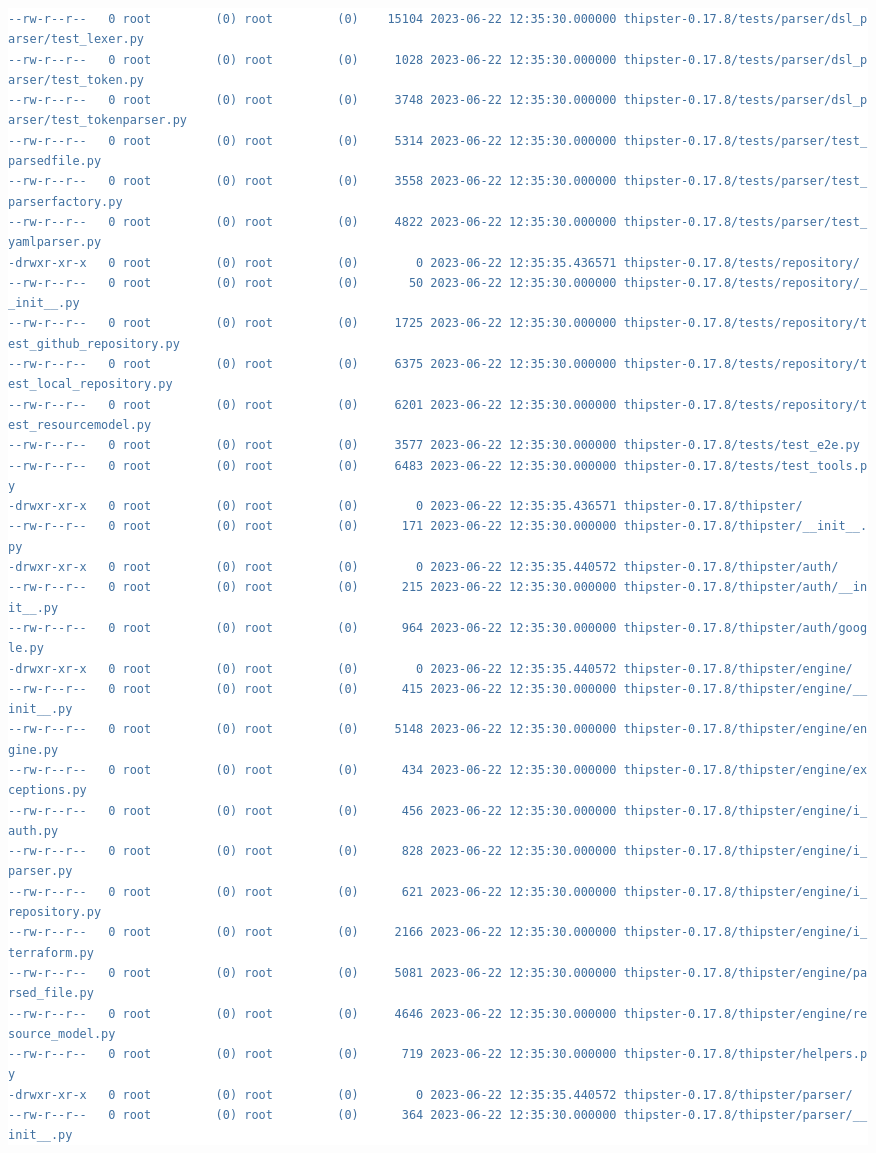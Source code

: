 ```diff
--rw-r--r--   0 root         (0) root         (0)    15104 2023-06-22 12:35:30.000000 thipster-0.17.8/tests/parser/dsl_parser/test_lexer.py
--rw-r--r--   0 root         (0) root         (0)     1028 2023-06-22 12:35:30.000000 thipster-0.17.8/tests/parser/dsl_parser/test_token.py
--rw-r--r--   0 root         (0) root         (0)     3748 2023-06-22 12:35:30.000000 thipster-0.17.8/tests/parser/dsl_parser/test_tokenparser.py
--rw-r--r--   0 root         (0) root         (0)     5314 2023-06-22 12:35:30.000000 thipster-0.17.8/tests/parser/test_parsedfile.py
--rw-r--r--   0 root         (0) root         (0)     3558 2023-06-22 12:35:30.000000 thipster-0.17.8/tests/parser/test_parserfactory.py
--rw-r--r--   0 root         (0) root         (0)     4822 2023-06-22 12:35:30.000000 thipster-0.17.8/tests/parser/test_yamlparser.py
-drwxr-xr-x   0 root         (0) root         (0)        0 2023-06-22 12:35:35.436571 thipster-0.17.8/tests/repository/
--rw-r--r--   0 root         (0) root         (0)       50 2023-06-22 12:35:30.000000 thipster-0.17.8/tests/repository/__init__.py
--rw-r--r--   0 root         (0) root         (0)     1725 2023-06-22 12:35:30.000000 thipster-0.17.8/tests/repository/test_github_repository.py
--rw-r--r--   0 root         (0) root         (0)     6375 2023-06-22 12:35:30.000000 thipster-0.17.8/tests/repository/test_local_repository.py
--rw-r--r--   0 root         (0) root         (0)     6201 2023-06-22 12:35:30.000000 thipster-0.17.8/tests/repository/test_resourcemodel.py
--rw-r--r--   0 root         (0) root         (0)     3577 2023-06-22 12:35:30.000000 thipster-0.17.8/tests/test_e2e.py
--rw-r--r--   0 root         (0) root         (0)     6483 2023-06-22 12:35:30.000000 thipster-0.17.8/tests/test_tools.py
-drwxr-xr-x   0 root         (0) root         (0)        0 2023-06-22 12:35:35.436571 thipster-0.17.8/thipster/
--rw-r--r--   0 root         (0) root         (0)      171 2023-06-22 12:35:30.000000 thipster-0.17.8/thipster/__init__.py
-drwxr-xr-x   0 root         (0) root         (0)        0 2023-06-22 12:35:35.440572 thipster-0.17.8/thipster/auth/
--rw-r--r--   0 root         (0) root         (0)      215 2023-06-22 12:35:30.000000 thipster-0.17.8/thipster/auth/__init__.py
--rw-r--r--   0 root         (0) root         (0)      964 2023-06-22 12:35:30.000000 thipster-0.17.8/thipster/auth/google.py
-drwxr-xr-x   0 root         (0) root         (0)        0 2023-06-22 12:35:35.440572 thipster-0.17.8/thipster/engine/
--rw-r--r--   0 root         (0) root         (0)      415 2023-06-22 12:35:30.000000 thipster-0.17.8/thipster/engine/__init__.py
--rw-r--r--   0 root         (0) root         (0)     5148 2023-06-22 12:35:30.000000 thipster-0.17.8/thipster/engine/engine.py
--rw-r--r--   0 root         (0) root         (0)      434 2023-06-22 12:35:30.000000 thipster-0.17.8/thipster/engine/exceptions.py
--rw-r--r--   0 root         (0) root         (0)      456 2023-06-22 12:35:30.000000 thipster-0.17.8/thipster/engine/i_auth.py
--rw-r--r--   0 root         (0) root         (0)      828 2023-06-22 12:35:30.000000 thipster-0.17.8/thipster/engine/i_parser.py
--rw-r--r--   0 root         (0) root         (0)      621 2023-06-22 12:35:30.000000 thipster-0.17.8/thipster/engine/i_repository.py
--rw-r--r--   0 root         (0) root         (0)     2166 2023-06-22 12:35:30.000000 thipster-0.17.8/thipster/engine/i_terraform.py
--rw-r--r--   0 root         (0) root         (0)     5081 2023-06-22 12:35:30.000000 thipster-0.17.8/thipster/engine/parsed_file.py
--rw-r--r--   0 root         (0) root         (0)     4646 2023-06-22 12:35:30.000000 thipster-0.17.8/thipster/engine/resource_model.py
--rw-r--r--   0 root         (0) root         (0)      719 2023-06-22 12:35:30.000000 thipster-0.17.8/thipster/helpers.py
-drwxr-xr-x   0 root         (0) root         (0)        0 2023-06-22 12:35:35.440572 thipster-0.17.8/thipster/parser/
--rw-r--r--   0 root         (0) root         (0)      364 2023-06-22 12:35:30.000000 thipster-0.17.8/thipster/parser/__init__.py
```